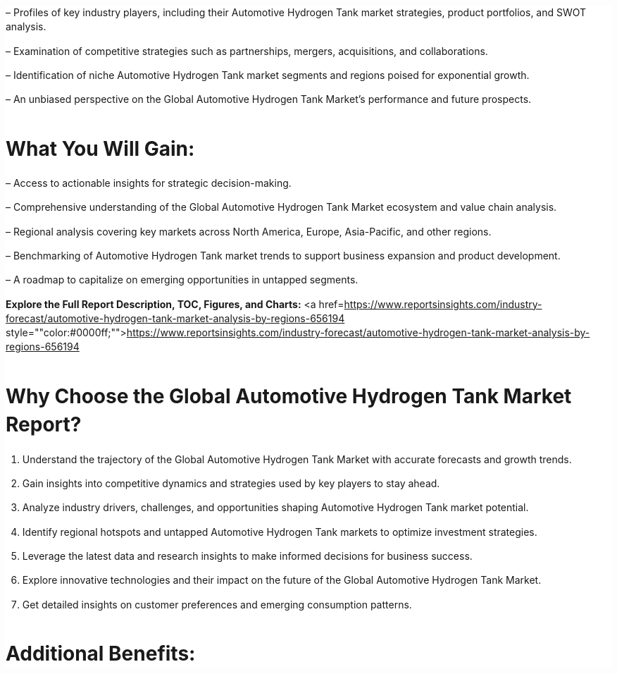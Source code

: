 – Profiles of key industry players, including their Automotive Hydrogen Tank market strategies, product portfolios, and SWOT analysis.

– Examination of competitive strategies such as partnerships, mergers, acquisitions, and collaborations.

– Identification of niche Automotive Hydrogen Tank market segments and regions poised for exponential growth.

– An unbiased perspective on the Global Automotive Hydrogen Tank Market’s performance and future prospects.

# <strong>What You Will Gain:</strong>

– Access to actionable insights for strategic decision-making.

– Comprehensive understanding of the Global Automotive Hydrogen Tank Market ecosystem and value chain analysis.

– Regional analysis covering key markets across North America, Europe, Asia-Pacific, and other regions.

– Benchmarking of Automotive Hydrogen Tank market trends to support business expansion and product development.

– A roadmap to capitalize on emerging opportunities in untapped segments.

<strong>Explore the Full Report Description, TOC, Figures, and Charts:</strong>
<a href=https://www.reportsinsights.com/industry-forecast/automotive-hydrogen-tank-market-analysis-by-regions-656194 style=""color:#0000ff;"">https://www.reportsinsights.com/industry-forecast/automotive-hydrogen-tank-market-analysis-by-regions-656194</a>

# <strong>Why Choose the Global Automotive Hydrogen Tank Market Report?</strong>

1. Understand the trajectory of the Global Automotive Hydrogen Tank Market with accurate forecasts and growth trends.

2. Gain insights into competitive dynamics and strategies used by key players to stay ahead.

3. Analyze industry drivers, challenges, and opportunities shaping Automotive Hydrogen Tank market potential.

4. Identify regional hotspots and untapped Automotive Hydrogen Tank markets to optimize investment strategies.

5. Leverage the latest data and research insights to make informed decisions for business success.

6. Explore innovative technologies and their impact on the future of the Global Automotive Hydrogen Tank Market.

7. Get detailed insights on customer preferences and emerging consumption patterns.

# <strong>Additional Benefits:</strong>
